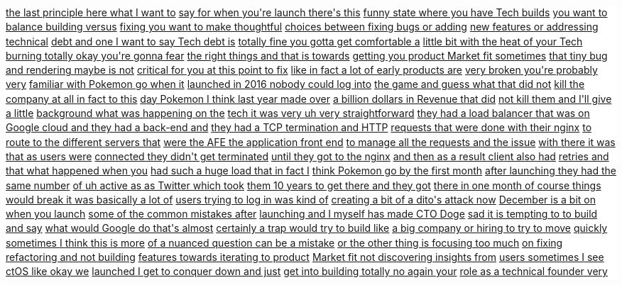  [the last principle here what I want to](https://www.youtube.com/watch?v=rP7bpYsfa6Q&t=1364) [say for when you're launch there's this](https://www.youtube.com/watch?v=rP7bpYsfa6Q&t=1366) [funny state where you have Tech builds](https://www.youtube.com/watch?v=rP7bpYsfa6Q&t=1368) [you want to balance building versus](https://www.youtube.com/watch?v=rP7bpYsfa6Q&t=1370) [fixing you want to make thoughtful](https://www.youtube.com/watch?v=rP7bpYsfa6Q&t=1372) [choices between fixing bugs or adding](https://www.youtube.com/watch?v=rP7bpYsfa6Q&t=1374) [new features or addressing technical](https://www.youtube.com/watch?v=rP7bpYsfa6Q&t=1377) [debt and one I want to say Tech debt is](https://www.youtube.com/watch?v=rP7bpYsfa6Q&t=1378) [totally fine you gotta get comfortable a](https://www.youtube.com/watch?v=rP7bpYsfa6Q&t=1381) [little bit with the heat of your Tech](https://www.youtube.com/watch?v=rP7bpYsfa6Q&t=1383) [burning totally okay you're gonna fear](https://www.youtube.com/watch?v=rP7bpYsfa6Q&t=1385) [the right things and that is towards](https://www.youtube.com/watch?v=rP7bpYsfa6Q&t=1387) [getting you product Market fit sometimes](https://www.youtube.com/watch?v=rP7bpYsfa6Q&t=1389) [that tiny bug and rendering maybe is not](https://www.youtube.com/watch?v=rP7bpYsfa6Q&t=1391) [critical for you at this point to fix](https://www.youtube.com/watch?v=rP7bpYsfa6Q&t=1394) [like in fact a lot of early products are](https://www.youtube.com/watch?v=rP7bpYsfa6Q&t=1396) [very broken you're probably very](https://www.youtube.com/watch?v=rP7bpYsfa6Q&t=1399) [familiar with Pokemon go when it](https://www.youtube.com/watch?v=rP7bpYsfa6Q&t=1401) [launched in 2016 nobody could log into](https://www.youtube.com/watch?v=rP7bpYsfa6Q&t=1403) [the game and guess what that did not](https://www.youtube.com/watch?v=rP7bpYsfa6Q&t=1406) [kill the company at all in fact to this](https://www.youtube.com/watch?v=rP7bpYsfa6Q&t=1408) [day Pokemon I think last year made over](https://www.youtube.com/watch?v=rP7bpYsfa6Q&t=1411) [a billion dollars in Revenue that did](https://www.youtube.com/watch?v=rP7bpYsfa6Q&t=1414) [not kill them and I'll give a little](https://www.youtube.com/watch?v=rP7bpYsfa6Q&t=1416) [background what was happening on the](https://www.youtube.com/watch?v=rP7bpYsfa6Q&t=1418) [tech it was very uh very straightforward](https://www.youtube.com/watch?v=rP7bpYsfa6Q&t=1419) [they had a load balancer that was on](https://www.youtube.com/watch?v=rP7bpYsfa6Q&t=1422) [Google cloud and they had a back-end and](https://www.youtube.com/watch?v=rP7bpYsfa6Q&t=1424) [they had a TCP termination and HTTP](https://www.youtube.com/watch?v=rP7bpYsfa6Q&t=1427) [requests that were done with their nginx](https://www.youtube.com/watch?v=rP7bpYsfa6Q&t=1429) [to route to the different servers that](https://www.youtube.com/watch?v=rP7bpYsfa6Q&t=1432) [were the AFE the application front end](https://www.youtube.com/watch?v=rP7bpYsfa6Q&t=1434) [to manage all the requests and the issue](https://www.youtube.com/watch?v=rP7bpYsfa6Q&t=1436) [with there it was that as users were](https://www.youtube.com/watch?v=rP7bpYsfa6Q&t=1439) [connected they didn't get terminated](https://www.youtube.com/watch?v=rP7bpYsfa6Q&t=1442) [until they got to the nginx](https://www.youtube.com/watch?v=rP7bpYsfa6Q&t=1444) [and then as a result client also had](https://www.youtube.com/watch?v=rP7bpYsfa6Q&t=1446) [retries and that what happened when you](https://www.youtube.com/watch?v=rP7bpYsfa6Q&t=1449) [had such a huge load that in fact I](https://www.youtube.com/watch?v=rP7bpYsfa6Q&t=1452) [think Pokemon go by the first month](https://www.youtube.com/watch?v=rP7bpYsfa6Q&t=1454) [after launching they had the same number](https://www.youtube.com/watch?v=rP7bpYsfa6Q&t=1457) [of uh active as as Twitter which took](https://www.youtube.com/watch?v=rP7bpYsfa6Q&t=1459) [them 10 years to get there and they got](https://www.youtube.com/watch?v=rP7bpYsfa6Q&t=1462) [there in one month of course things](https://www.youtube.com/watch?v=rP7bpYsfa6Q&t=1463) [would break it was basically a lot of](https://www.youtube.com/watch?v=rP7bpYsfa6Q&t=1465) [users trying to log in was kind of](https://www.youtube.com/watch?v=rP7bpYsfa6Q&t=1466) [creating a bit of a dito's attack now](https://www.youtube.com/watch?v=rP7bpYsfa6Q&t=1468) [December is a bit on when you launch](https://www.youtube.com/watch?v=rP7bpYsfa6Q&t=1470) [some of the common mistakes after](https://www.youtube.com/watch?v=rP7bpYsfa6Q&t=1472) [launching and I myself has made CTO Doge](https://www.youtube.com/watch?v=rP7bpYsfa6Q&t=1474) [sad it is tempting to to build and say](https://www.youtube.com/watch?v=rP7bpYsfa6Q&t=1478) [what would Google do that's almost](https://www.youtube.com/watch?v=rP7bpYsfa6Q&t=1481) [certainly a trap would try to build like](https://www.youtube.com/watch?v=rP7bpYsfa6Q&t=1483) [a big company or hiring to try to move](https://www.youtube.com/watch?v=rP7bpYsfa6Q&t=1487) [quickly sometimes I think this is more](https://www.youtube.com/watch?v=rP7bpYsfa6Q&t=1491) [of a nuanced question can be a mistake](https://www.youtube.com/watch?v=rP7bpYsfa6Q&t=1493) [or the other thing is focusing too much](https://www.youtube.com/watch?v=rP7bpYsfa6Q&t=1495) [on fixing refactoring and not building](https://www.youtube.com/watch?v=rP7bpYsfa6Q&t=1497) [features towards iterating to product](https://www.youtube.com/watch?v=rP7bpYsfa6Q&t=1499) [Market fit not discovering insights from](https://www.youtube.com/watch?v=rP7bpYsfa6Q&t=1501) [users sometimes I see ctOS like okay we](https://www.youtube.com/watch?v=rP7bpYsfa6Q&t=1503) [launched I get to conquer down and just](https://www.youtube.com/watch?v=rP7bpYsfa6Q&t=1506) [get into building totally no again your](https://www.youtube.com/watch?v=rP7bpYsfa6Q&t=1508) [role as a technical founder very](https://www.youtube.com/watch?v=rP7bpYsfa6Q&t=1510)